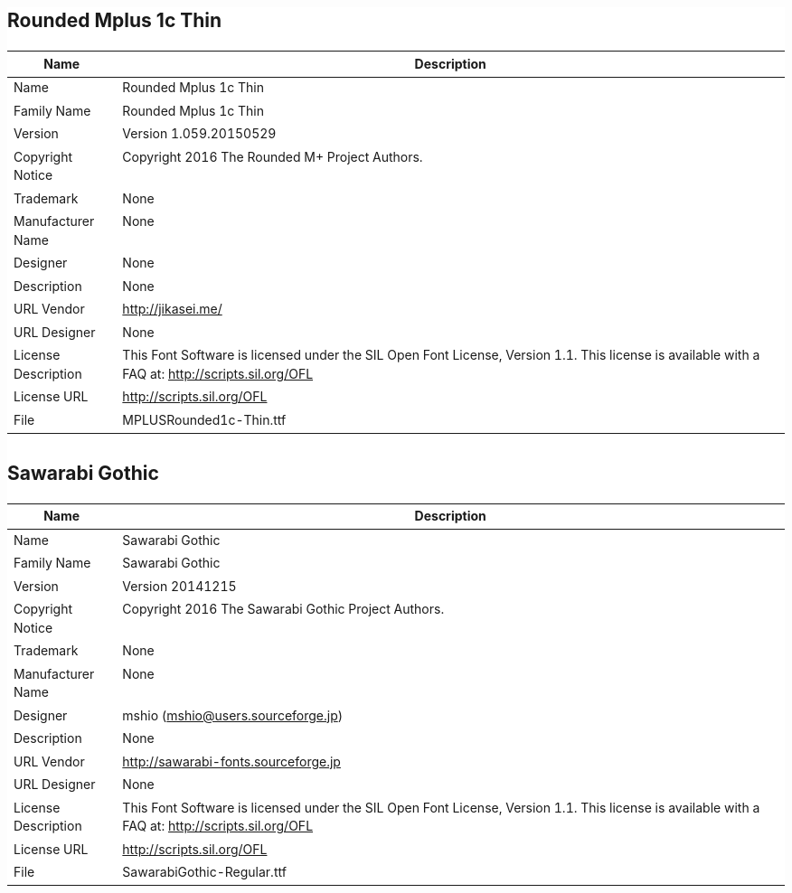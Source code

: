 ## Rounded Mplus 1c Thin

| Name | Description |
| -----| ----------- |
| Name | Rounded Mplus 1c Thin |
| Family Name | Rounded Mplus 1c Thin |
| Version | Version 1.059.20150529 |
| Copyright Notice | Copyright 2016 The Rounded M+ Project Authors. |
| Trademark | None |
| Manufacturer Name | None |
| Designer | None |
| Description | None |
| URL Vendor | http://jikasei.me/ |
| URL Designer | None |
| License Description | This Font Software is licensed under the SIL Open Font License, Version 1.1. This license is available with a FAQ at: http://scripts.sil.org/OFL |
| License URL | http://scripts.sil.org/OFL |
| File | MPLUSRounded1c-Thin.ttf |

## Sawarabi Gothic

| Name | Description |
| -----| ----------- |
| Name | Sawarabi Gothic |
| Family Name | Sawarabi Gothic |
| Version | Version 20141215  |
| Copyright Notice | Copyright 2016 The Sawarabi Gothic Project Authors. |
| Trademark | None |
| Manufacturer Name | None |
| Designer | mshio (mshio@users.sourceforge.jp) |
| Description | None |
| URL Vendor | http://sawarabi-fonts.sourceforge.jp |
| URL Designer | None |
| License Description | This Font Software is licensed under the SIL Open Font License, Version 1.1. This license is available with a FAQ at: http://scripts.sil.org/OFL |
| License URL | http://scripts.sil.org/OFL |
| File | SawarabiGothic-Regular.ttf |
